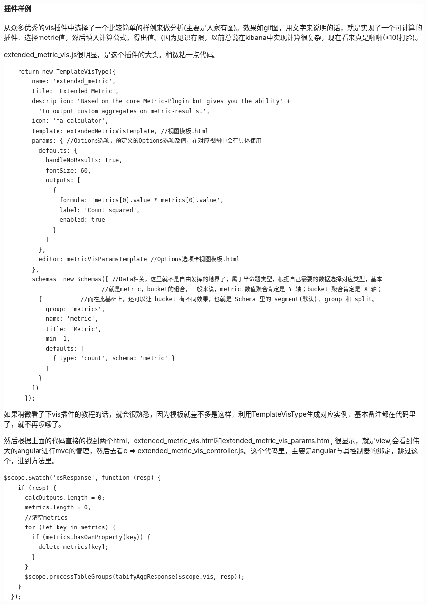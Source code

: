 #### 插件样例

从众多优秀的vis插件中选择了一个比较简单的[样例](https://github.com/ommsolutions/kibana_ext_metrics_vis)来做分析(主要是人家有图)。效果如gif图，用文字来说明的话，就是实现了一个可计算的插件，选择metric值，然后填入计算公式，得出值。(因为见识有限，以前总说在kibana中实现计算很复杂，现在看来真是啪啪(*10)打脸)。

extended\_metric\_vis.js很明显，是这个插件的大头。稍微粘一点代码。

```
	return new TemplateVisType({
	    name: 'extended_metric',
	    title: 'Extended Metric',
	    description: 'Based on the core Metric-Plugin but gives you the ability' +
	      'to output custom aggregates on metric-results.',
	    icon: 'fa-calculator',
	    template: extendedMetricVisTemplate, //视图模板.html
	    params: { //Options选项，预定义的Options选项及值，在对应视图中会有具体使用
	      defaults: {
	        handleNoResults: true,
	        fontSize: 60,
	        outputs: [
	          {
	            formula: 'metrics[0].value * metrics[0].value',
	            label: 'Count squared',
	            enabled: true
	          }
	        ]
	      },
	      editor: metricVisParamsTemplate //Options选项卡视图模板.html
	    },
	    schemas: new Schemas([ //Data相关，这里就不是自由发挥的地界了，属于半命题类型，根据自己需要的数据选择对应类型，基本
	    					//就是metric，bucket的组合，一般来说，metric 数值聚合肯定是 Y 轴；bucket 聚合肯定是 X 轴；
	      {           //而在此基础上，还可以让 bucket 有不同效果，也就是 Schema 里的 segment(默认), group 和 split。
	        group: 'metrics',
	        name: 'metric',
	        title: 'Metric',
	        min: 1,
	        defaults: [
	          { type: 'count', schema: 'metric' }
	        ]
	      }
	    ])
	  });

```

如果稍微看了下vis插件的教程的话，就会很熟悉，因为模板就差不多是这样，利用TemplateVisType生成对应实例，基本备注都在代码里了，就不再啰嗦了。

然后根据上面的代码直接的找到两个html，extended\_metric\_vis.html和extended\_metric\_vis\_params.html, 很显示，就是view,会看到伟大的angular进行mvc的管理，然后去看c => extended\_metric\_vis\_controller.js。这个代码里，主要是angular与其控制器的绑定，跳过这个，进到方法里。

```
$scope.$watch('esResponse', function (resp) {
    if (resp) {
      calcOutputs.length = 0;
      metrics.length = 0;
      //清空metrics
      for (let key in metrics) {
        if (metrics.hasOwnProperty(key)) {
          delete metrics[key];
        }
      }
      $scope.processTableGroups(tabifyAggResponse($scope.vis, resp));
    }
  });

```
